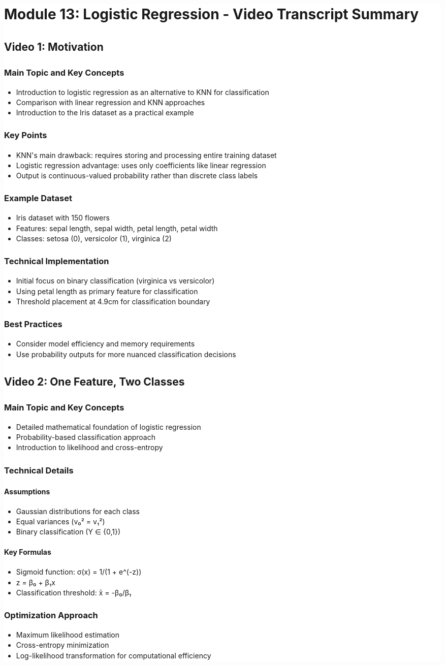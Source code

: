 # Module 13: Logistic Regression - Video Transcript Summary

## Video 1: Motivation

### Main Topic and Key Concepts
- Introduction to logistic regression as an alternative to KNN for classification
- Comparison with linear regression and KNN approaches
- Introduction to the Iris dataset as a practical example

### Key Points
- KNN's main drawback: requires storing and processing entire training dataset
- Logistic regression advantage: uses only coefficients like linear regression
- Output is continuous-valued probability rather than discrete class labels

### Example Dataset
- Iris dataset with 150 flowers
- Features: sepal length, sepal width, petal length, petal width
- Classes: setosa (0), versicolor (1), virginica (2)

### Technical Implementation
- Initial focus on binary classification (virginica vs versicolor)
- Using petal length as primary feature for classification
- Threshold placement at 4.9cm for classification boundary

### Best Practices
- Consider model efficiency and memory requirements
- Use probability outputs for more nuanced classification decisions

## Video 2: One Feature, Two Classes

### Main Topic and Key Concepts
- Detailed mathematical foundation of logistic regression
- Probability-based classification approach
- Introduction to likelihood and cross-entropy

### Technical Details
#### Assumptions
- Gaussian distributions for each class
- Equal variances (v₀² = v₁²)
- Binary classification (Y ∈ {0,1})

#### Key Formulas
- Sigmoid function: σ(x) = 1/(1 + e^(-z))
- z = β₀ + β₁x
- Classification threshold: x̄ = -β₀/β₁

### Optimization Approach
- Maximum likelihood estimation
- Cross-entropy minimization
- Log-likelihood transformation for computational efficiency

